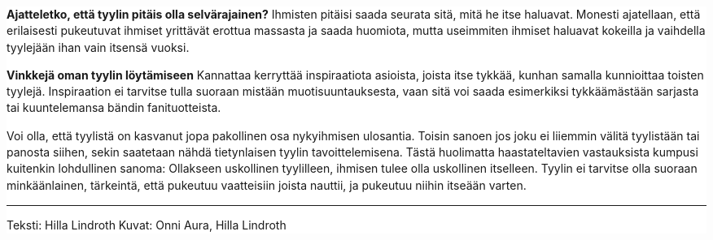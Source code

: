 **Ajatteletko, että tyylin pitäis olla selvärajainen?**
Ihmisten pitäisi saada seurata sitä, mitä he itse haluavat. Monesti ajatellaan, että erilaisesti pukeutuvat ihmiset yrittävät erottua massasta ja saada huomiota, mutta useimmiten ihmiset haluavat kokeilla ja vaihdella tyylejään ihan vain itsensä vuoksi. 

**Vinkkejä oman tyylin löytämiseen**
Kannattaa kerryttää inspiraatiota asioista, joista itse tykkää, kunhan samalla kunnioittaa toisten tyylejä. Inspiraation ei tarvitse tulla suoraan mistään muotisuuntauksesta, vaan sitä voi saada esimerkiksi tykkäämästään sarjasta tai kuuntelemansa bändin fanituotteista. 

Voi olla, että tyylistä on kasvanut jopa pakollinen osa nykyihmisen ulosantia. Toisin sanoen jos joku ei liiemmin välitä tyylistään tai panosta siihen, sekin saatetaan nähdä tietynlaisen tyylin tavoittelemisena. Tästä huolimatta haastateltavien vastauksista kumpusi kuitenkin lohdullinen sanoma: Ollakseen uskollinen tyylilleen, ihmisen tulee olla uskollinen itselleen. Tyylin ei tarvitse olla suoraan minkäänlainen, tärkeintä, että pukeutuu vaatteisiin joista nauttii, ja pukeutuu niihin itseään varten. 

---
Teksti: Hilla Lindroth
Kuvat: Onni Aura, Hilla Lindroth

